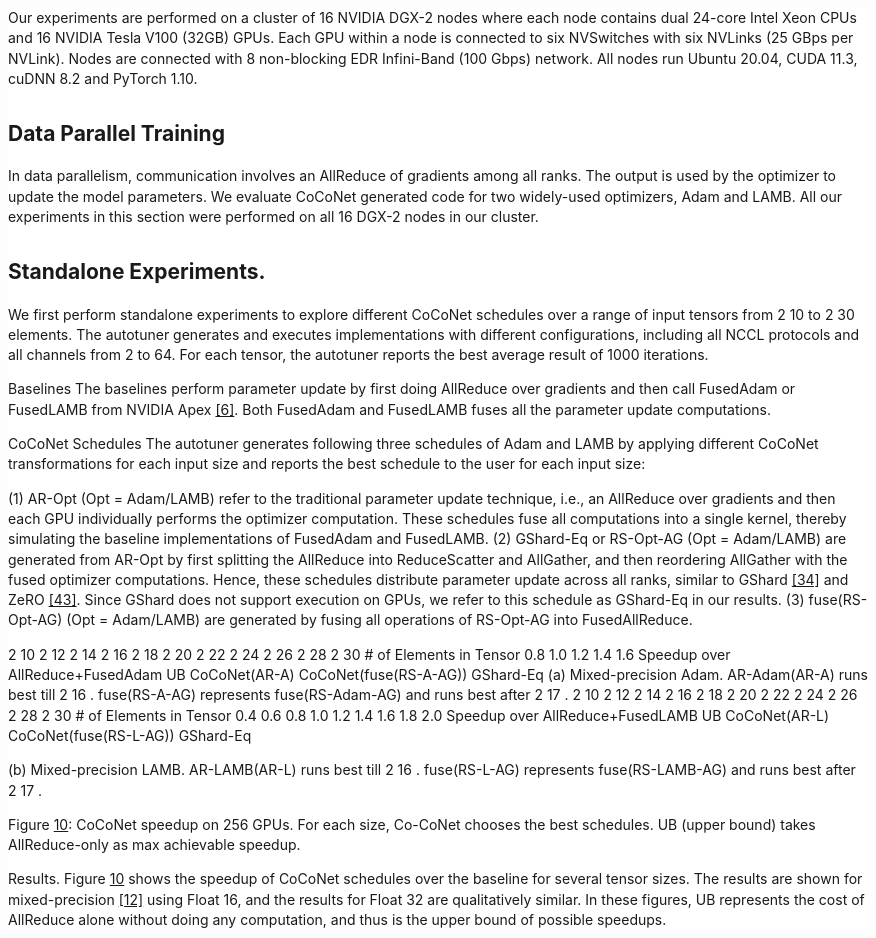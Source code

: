 Our experiments are performed on a cluster of 16 NVIDIA DGX-2 nodes where each node contains dual 24-core Intel Xeon CPUs and 16 NVIDIA Tesla V100 (32GB) GPUs. Each GPU within a node is connected to six NVSwitches with six NVLinks (25 GBps per NVLink). Nodes are connected with 8 non-blocking EDR Infini-Band (100 Gbps) network. All nodes run Ubuntu 20.04, CUDA 11.3, cuDNN 8.2 and PyTorch 1.10.

## Data Parallel Training

In data parallelism, communication involves an AllReduce of gradients among all ranks. The output is used by the optimizer to update the model parameters. We evaluate CoCoNet generated code for two widely-used optimizers, Adam and LAMB. All our experiments in this section were performed on all 16 DGX-2 nodes in our cluster.

## Standalone Experiments.

We first perform standalone experiments to explore different CoCoNet schedules over a range of input tensors from 2 10 to 2 30 elements. The autotuner generates and executes implementations with different configurations, including all NCCL protocols and all channels from 2 to 64. For each tensor, the autotuner reports the best average result of 1000 iterations.

Baselines The baselines perform parameter update by first doing AllReduce over gradients and then call FusedAdam or FusedLAMB from NVIDIA Apex [[6]](#b1). Both FusedAdam and FusedLAMB fuses all the parameter update computations.

CoCoNet Schedules The autotuner generates following three schedules of Adam and LAMB by applying different CoCoNet transformations for each input size and reports the best schedule to the user for each input size:

(1) AR-Opt (Opt = Adam/LAMB) refer to the traditional parameter update technique, i.e., an AllReduce over gradients and then each GPU individually performs the optimizer computation. These schedules fuse all computations into a single kernel, thereby simulating the baseline implementations of FusedAdam and FusedLAMB. (2) GShard-Eq or RS-Opt-AG (Opt = Adam/LAMB) are generated from AR-Opt by first splitting the AllReduce into ReduceScatter and AllGather, and then reordering AllGather with the fused optimizer computations. Hence, these schedules distribute parameter update across all ranks, similar to GShard [[34]](#b28) and ZeRO [[43]](#b37). Since GShard does not support execution on GPUs, we refer to this schedule as GShard-Eq in our results. (3) fuse(RS-Opt-AG) (Opt = Adam/LAMB) are generated by fusing all operations of RS-Opt-AG into FusedAllReduce.

2 10 2 12 2 14 2 16 2 18 2 20 2 22 2 24 2 26 2 28 2 30 # of Elements in Tensor 0.8 1.0 1.2 1.4 1.6 Speedup over AllReduce+FusedAdam UB CoCoNet(AR-A) CoCoNet(fuse(RS-A-AG)) GShard-Eq (a) Mixed-precision Adam. AR-Adam(AR-A) runs best till 2 16 . fuse(RS-A-AG) represents fuse(RS-Adam-AG) and runs best after 2 17 . 2 10 2 12 2 14 2 16 2 18 2 20 2 22 2 24 2 26 2 28 2 30 # of Elements in Tensor 0.4 0.6 0.8 1.0 1.2 1.4 1.6 1.8 2.0 Speedup over AllReduce+FusedLAMB UB CoCoNet(AR-L) CoCoNet(fuse(RS-L-AG)) GShard-Eq

(b) Mixed-precision LAMB. AR-LAMB(AR-L) runs best till 2 16 . fuse(RS-L-AG) represents fuse(RS-LAMB-AG) and runs best after 2 17 .

Figure [10](#fig_0): CoCoNet speedup on 256 GPUs. For each size, Co-CoNet chooses the best schedules. UB (upper bound) takes AllReduce-only as max achievable speedup.

Results. Figure [10](#fig_0) shows the speedup of CoCoNet schedules over the baseline for several tensor sizes. The results are shown for mixed-precision [[12]](#b6) using Float 16, and the results for Float 32 are qualitatively similar. In these figures, UB represents the cost of AllReduce alone without doing any computation, and thus is the upper bound of possible speedups.
